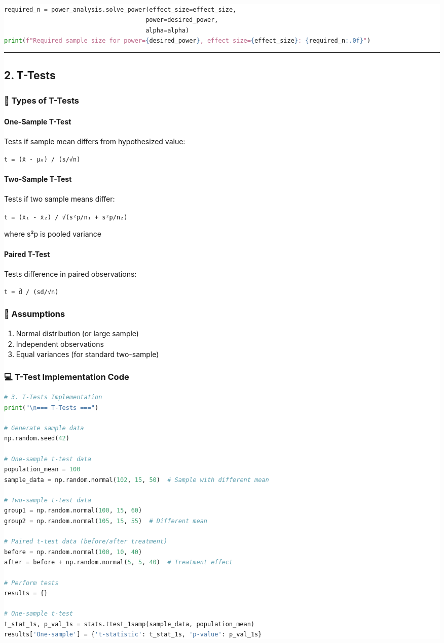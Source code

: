 ```python
required_n = power_analysis.solve_power(effect_size=effect_size, 
                                       power=desired_power, 
                                       alpha=alpha)
print(f"Required sample size for power={desired_power}, effect size={effect_size}: {required_n:.0f}")
```

---

## 2. T-Tests

### 📖 Types of T-Tests

#### One-Sample T-Test
Tests if sample mean differs from hypothesized value:
```
t = (x̄ - μ₀) / (s/√n)
```

#### Two-Sample T-Test
Tests if two sample means differ:
```
t = (x̄₁ - x̄₂) / √(s²p/n₁ + s²p/n₂)
```
where s²p is pooled variance

#### Paired T-Test
Tests difference in paired observations:
```
t = d̄ / (sd/√n)
```

### 🔢 Assumptions
1. Normal distribution (or large sample)
2. Independent observations
3. Equal variances (for standard two-sample)

### 💻 T-Test Implementation Code

```python
# 3. T-Tests Implementation
print("\n=== T-Tests ===")

# Generate sample data
np.random.seed(42)

# One-sample t-test data
population_mean = 100
sample_data = np.random.normal(102, 15, 50)  # Sample with different mean

# Two-sample t-test data
group1 = np.random.normal(100, 15, 60)
group2 = np.random.normal(105, 15, 55)  # Different mean

# Paired t-test data (before/after treatment)
before = np.random.normal(100, 10, 40)
after = before + np.random.normal(5, 5, 40)  # Treatment effect

# Perform tests
results = {}

# One-sample t-test
t_stat_1s, p_val_1s = stats.ttest_1samp(sample_data, population_mean)
results['One-sample'] = {'t-statistic': t_stat_1s, 'p-value': p_val_1s}
```